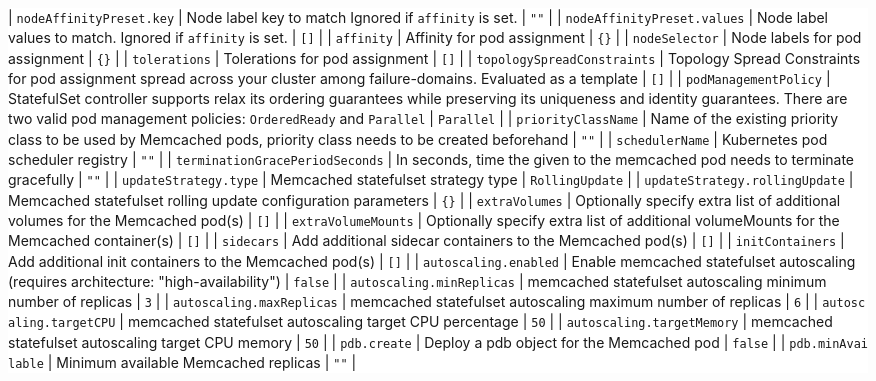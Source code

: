 | `nodeAffinityPreset.key`                | Node label key to match Ignored if `affinity` is set.                                                                                                                                             | `""`            |
| `nodeAffinityPreset.values`             | Node label values to match. Ignored if `affinity` is set.                                                                                                                                         | `[]`            |
| `affinity`                              | Affinity for pod assignment                                                                                                                                                                       | `{}`            |
| `nodeSelector`                          | Node labels for pod assignment                                                                                                                                                                    | `{}`            |
| `tolerations`                           | Tolerations for pod assignment                                                                                                                                                                    | `[]`            |
| `topologySpreadConstraints`             | Topology Spread Constraints for pod assignment spread across your cluster among failure-domains. Evaluated as a template                                                                          | `[]`            |
| `podManagementPolicy`                   | StatefulSet controller supports relax its ordering guarantees while preserving its uniqueness and identity guarantees. There are two valid pod management policies: `OrderedReady` and `Parallel` | `Parallel`      |
| `priorityClassName`                     | Name of the existing priority class to be used by Memcached pods, priority class needs to be created beforehand                                                                                   | `""`            |
| `schedulerName`                         | Kubernetes pod scheduler registry                                                                                                                                                                 | `""`            |
| `terminationGracePeriodSeconds`         | In seconds, time the given to the memcached pod needs to terminate gracefully                                                                                                                     | `""`            |
| `updateStrategy.type`                   | Memcached statefulset strategy type                                                                                                                                                               | `RollingUpdate` |
| `updateStrategy.rollingUpdate`          | Memcached statefulset rolling update configuration parameters                                                                                                                                     | `{}`            |
| `extraVolumes`                          | Optionally specify extra list of additional volumes for the Memcached pod(s)                                                                                                                      | `[]`            |
| `extraVolumeMounts`                     | Optionally specify extra list of additional volumeMounts for the Memcached container(s)                                                                                                           | `[]`            |
| `sidecars`                              | Add additional sidecar containers to the Memcached pod(s)                                                                                                                                         | `[]`            |
| `initContainers`                        | Add additional init containers to the Memcached pod(s)                                                                                                                                            | `[]`            |
| `autoscaling.enabled`                   | Enable memcached statefulset autoscaling (requires architecture: "high-availability")                                                                                                             | `false`         |
| `autoscaling.minReplicas`               | memcached statefulset autoscaling minimum number of replicas                                                                                                                                      | `3`             |
| `autoscaling.maxReplicas`               | memcached statefulset autoscaling maximum number of replicas                                                                                                                                      | `6`             |
| `autoscaling.targetCPU`                 | memcached statefulset autoscaling target CPU percentage                                                                                                                                           | `50`            |
| `autoscaling.targetMemory`              | memcached statefulset autoscaling target CPU memory                                                                                                                                               | `50`            |
| `pdb.create`                            | Deploy a pdb object for the Memcached pod                                                                                                                                                         | `false`         |
| `pdb.minAvailable`                      | Minimum available Memcached replicas                                                                                                                                                              | `""`            |